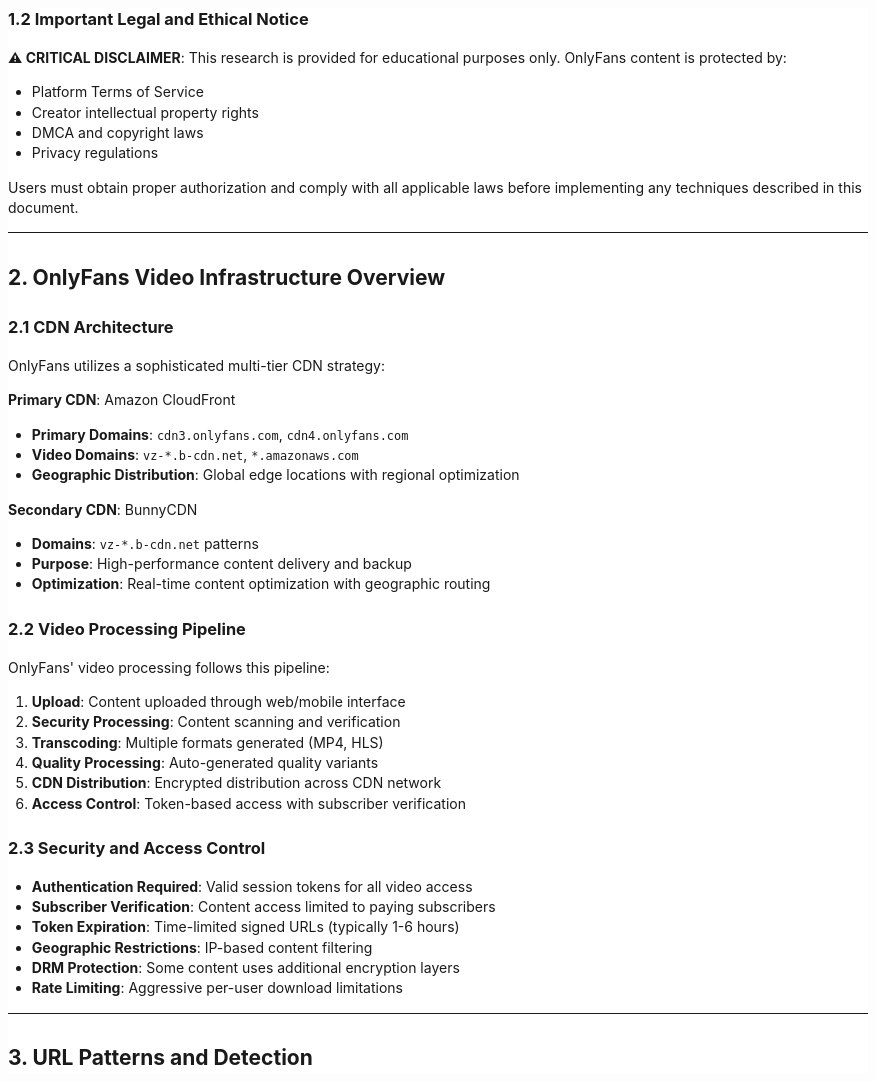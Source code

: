 ### 1.2 Important Legal and Ethical Notice

**⚠️ CRITICAL DISCLAIMER**: This research is provided for educational purposes only. OnlyFans content is protected by:
- Platform Terms of Service
- Creator intellectual property rights
- DMCA and copyright laws
- Privacy regulations

Users must obtain proper authorization and comply with all applicable laws before implementing any techniques described in this document.

---

## 2. OnlyFans Video Infrastructure Overview

### 2.1 CDN Architecture

OnlyFans utilizes a sophisticated multi-tier CDN strategy:

**Primary CDN**: Amazon CloudFront
- **Primary Domains**: `cdn3.onlyfans.com`, `cdn4.onlyfans.com`
- **Video Domains**: `vz-*.b-cdn.net`, `*.amazonaws.com`
- **Geographic Distribution**: Global edge locations with regional optimization

**Secondary CDN**: BunnyCDN
- **Domains**: `vz-*.b-cdn.net` patterns
- **Purpose**: High-performance content delivery and backup
- **Optimization**: Real-time content optimization with geographic routing

### 2.2 Video Processing Pipeline

OnlyFans' video processing follows this pipeline:
1. **Upload**: Content uploaded through web/mobile interface
2. **Security Processing**: Content scanning and verification
3. **Transcoding**: Multiple formats generated (MP4, HLS)
4. **Quality Processing**: Auto-generated quality variants
5. **CDN Distribution**: Encrypted distribution across CDN network
6. **Access Control**: Token-based access with subscriber verification

### 2.3 Security and Access Control

- **Authentication Required**: Valid session tokens for all video access
- **Subscriber Verification**: Content access limited to paying subscribers
- **Token Expiration**: Time-limited signed URLs (typically 1-6 hours)
- **Geographic Restrictions**: IP-based content filtering
- **DRM Protection**: Some content uses additional encryption layers
- **Rate Limiting**: Aggressive per-user download limitations

---

## 3. URL Patterns and Detection
